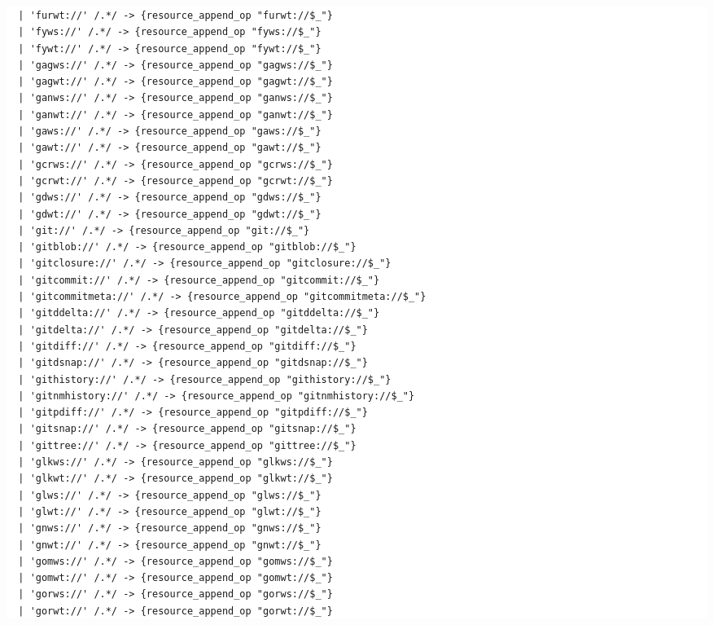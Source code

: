 	  | 'furwt://' /.*/ -> {resource_append_op "furwt://$_"}
	  | 'fyws://' /.*/ -> {resource_append_op "fyws://$_"}
	  | 'fywt://' /.*/ -> {resource_append_op "fywt://$_"}
	  | 'gagws://' /.*/ -> {resource_append_op "gagws://$_"}
	  | 'gagwt://' /.*/ -> {resource_append_op "gagwt://$_"}
	  | 'ganws://' /.*/ -> {resource_append_op "ganws://$_"}
	  | 'ganwt://' /.*/ -> {resource_append_op "ganwt://$_"}
	  | 'gaws://' /.*/ -> {resource_append_op "gaws://$_"}
	  | 'gawt://' /.*/ -> {resource_append_op "gawt://$_"}
	  | 'gcrws://' /.*/ -> {resource_append_op "gcrws://$_"}
	  | 'gcrwt://' /.*/ -> {resource_append_op "gcrwt://$_"}
	  | 'gdws://' /.*/ -> {resource_append_op "gdws://$_"}
	  | 'gdwt://' /.*/ -> {resource_append_op "gdwt://$_"}
	  | 'git://' /.*/ -> {resource_append_op "git://$_"}
	  | 'gitblob://' /.*/ -> {resource_append_op "gitblob://$_"}
	  | 'gitclosure://' /.*/ -> {resource_append_op "gitclosure://$_"}
	  | 'gitcommit://' /.*/ -> {resource_append_op "gitcommit://$_"}
	  | 'gitcommitmeta://' /.*/ -> {resource_append_op "gitcommitmeta://$_"}
	  | 'gitddelta://' /.*/ -> {resource_append_op "gitddelta://$_"}
	  | 'gitdelta://' /.*/ -> {resource_append_op "gitdelta://$_"}
	  | 'gitdiff://' /.*/ -> {resource_append_op "gitdiff://$_"}
	  | 'gitdsnap://' /.*/ -> {resource_append_op "gitdsnap://$_"}
	  | 'githistory://' /.*/ -> {resource_append_op "githistory://$_"}
	  | 'gitnmhistory://' /.*/ -> {resource_append_op "gitnmhistory://$_"}
	  | 'gitpdiff://' /.*/ -> {resource_append_op "gitpdiff://$_"}
	  | 'gitsnap://' /.*/ -> {resource_append_op "gitsnap://$_"}
	  | 'gittree://' /.*/ -> {resource_append_op "gittree://$_"}
	  | 'glkws://' /.*/ -> {resource_append_op "glkws://$_"}
	  | 'glkwt://' /.*/ -> {resource_append_op "glkwt://$_"}
	  | 'glws://' /.*/ -> {resource_append_op "glws://$_"}
	  | 'glwt://' /.*/ -> {resource_append_op "glwt://$_"}
	  | 'gnws://' /.*/ -> {resource_append_op "gnws://$_"}
	  | 'gnwt://' /.*/ -> {resource_append_op "gnwt://$_"}
	  | 'gomws://' /.*/ -> {resource_append_op "gomws://$_"}
	  | 'gomwt://' /.*/ -> {resource_append_op "gomwt://$_"}
	  | 'gorws://' /.*/ -> {resource_append_op "gorws://$_"}
	  | 'gorwt://' /.*/ -> {resource_append_op "gorwt://$_"}